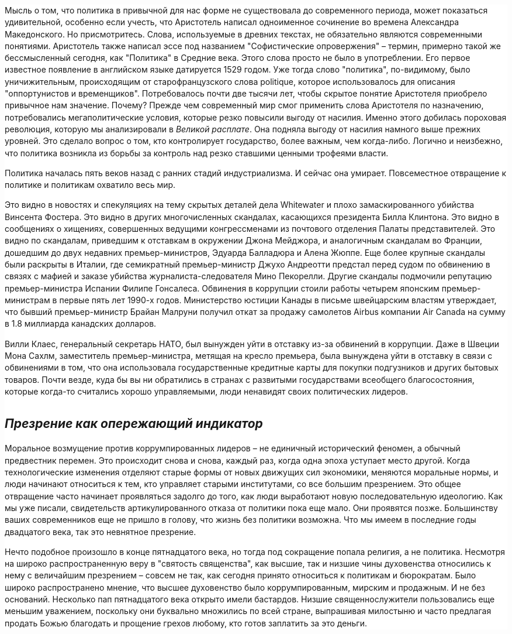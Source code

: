 Мысль о том, что политика в привычной для нас форме не существовала до современного периода, может показаться удивительной, особенно если учесть, что Аристотель написал одноименное сочинение во времена Александра Македонского. Но присмотритесь. Слова, используемые в древних текстах, не обязательно являются современными понятиями. Аристотель также написал эссе под названием "Софистические опровержения" – термин, примерно такой же бессмысленный сегодня, как "Политика" в Средние века. Этого слова просто не было в употреблении. Его первое известное появление в английском языке датируется 1529 годом. Уже тогда слово "политика", по-видимому, было уничижительным, происходящим от старофранцузского слова politique, которое использовалось для описания "оппортунистов и временщиков". Потребовалось почти две тысячи лет, чтобы скрытое понятие Аристотеля приобрело привычное нам значение. Почему? Прежде чем современный мир смог применить слова Аристотеля по назначению, потребовались мегаполитические условия, которые резко повысили выгоду от насилия. Именно этого добилась пороховая революция, которую мы анализировали в _Великой расплате_. Она подняла выгоду от насилия намного выше прежних уровней. Это сделало вопрос о том, кто контролирует государство, более важным, чем когда-либо. Логично и неизбежно, что политика возникла из борьбы за контроль над резко ставшими ценными трофеями власти.

Политика началась пять веков назад с ранних стадий индустриализма. И сейчас она умирает. Повсеместное отвращение к политике и политикам охватило весь мир.

Это видно в новостях и спекуляциях на тему скрытых деталей дела Whitewater и плохо замаскированного убийства Винсента Фостера. Это видно в других многочисленных скандалах, касающихся президента Билла Клинтона. Это видно в сообщениях о хищениях, совершенных ведущими конгрессменами из почтового отделения Палаты представителей. Это видно по скандалам, приведшим к отставкам в окружении Джона Мейджора, и аналогичным скандалам во Франции, дошедшим до двух недавних премьер-министров, Эдуарда Балладюра и Алена Жюппе. Еще более крупные скандалы были раскрыты в Италии, где семикратный премьер-министр Джухо Андреотти предстал перед судом по обвинению в связях с мафией и заказе убийства журналиста-следователя Мино Пекорелли. Другие скандалы подмочили репутацию премьер-министра Испании Филипе Гонсалеса. Обвинения в коррупции стоили работы четырем японским премьер-министрам в первые пять лет 1990-х годов. Министерство юстиции Канады в письме швейцарским властям утверждает, что бывший премьер-министр Брайан Малруни получил откат за продажу самолетов Airbus компании Air Canada на сумму в 1.8 миллиарда канадских долларов.

Вилли Клаес, генеральный секретарь НАТО, был вынужден уйти в отставку из-за обвинений в коррупции. Даже в Швеции Мона Сахлм, заместитель премьер-министра, метящая на кресло премьера, была вынуждена уйти в отставку в связи с обвинениями в том, что она использовала государственные кредитные карты для покупки подгузников и других бытовых товаров. Почти везде, куда бы вы ни обратились в странах с развитыми государствами всеобщего благосостояния, которые когда-то считались хорошо управляемыми, люди ненавидят своих политических лидеров.

## _Презрение как опережающий индикатор_

Моральное возмущение против коррумпированных лидеров – не единичный исторический феномен, а обычный предвестник перемен. Это происходит снова и снова, каждый раз, когда одна эпоха уступает место другой. Когда технологические изменения отделяют старые формы от новых движущих сил экономики, меняются моральные нормы, и люди начинают относиться к тем, кто управляет старыми институтами, со все большим презрением. Это общее отвращение часто начинает проявляться задолго до того, как люди выработают новую последовательную идеологию. Как мы уже писали, свидетельств артикулированного отказа от политики пока еще мало. Они проявятся позже. Большинству ваших современников еще не пришло в голову, что жизнь без политики возможна. Что мы имеем в последние годы двадцатого века, так это невнятное презрение.

Нечто подобное произошло в конце пятнадцатого века, но тогда под сокращение попала религия, а не политика. Несмотря на широко распространенную веру в "святость священства", как высшие, так и низшие чины духовенства относились к нему с величайшим презрением – совсем не так, как сегодня принято относиться к политикам и бюрократам. Было широко распространено мнение, что высшее духовенство было коррумпированным, мирским и продажным. И не без оснований. Несколько пап пятнадцатого века открыто имели бастардов. Низшие священнослужители пользовались еще меньшим уважением, поскольку они буквально множились по всей стране, выпрашивая милостыню и часто предлагая продать Божью благодать и прощение грехов любому, кто готов заплатить за это деньги.
